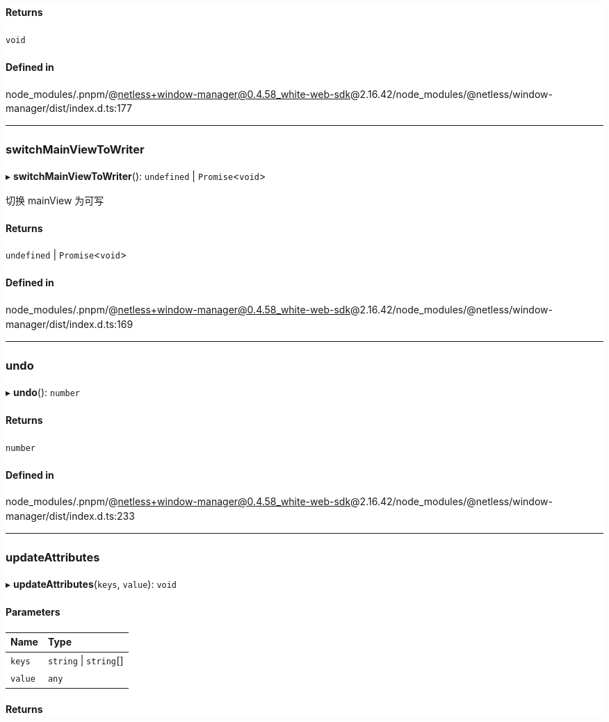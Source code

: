 #### Returns

`void`

#### Defined in

node_modules/.pnpm/@netless+window-manager@0.4.58_white-web-sdk@2.16.42/node_modules/@netless/window-manager/dist/index.d.ts:177

___

### switchMainViewToWriter

▸ **switchMainViewToWriter**(): `undefined` \| `Promise`<`void`\>

切换 mainView 为可写

#### Returns

`undefined` \| `Promise`<`void`\>

#### Defined in

node_modules/.pnpm/@netless+window-manager@0.4.58_white-web-sdk@2.16.42/node_modules/@netless/window-manager/dist/index.d.ts:169

___

### undo

▸ **undo**(): `number`

#### Returns

`number`

#### Defined in

node_modules/.pnpm/@netless+window-manager@0.4.58_white-web-sdk@2.16.42/node_modules/@netless/window-manager/dist/index.d.ts:233

___

### updateAttributes

▸ **updateAttributes**(`keys`, `value`): `void`

#### Parameters

| Name | Type |
| :------ | :------ |
| `keys` | `string` \| `string`[] |
| `value` | `any` |

#### Returns
